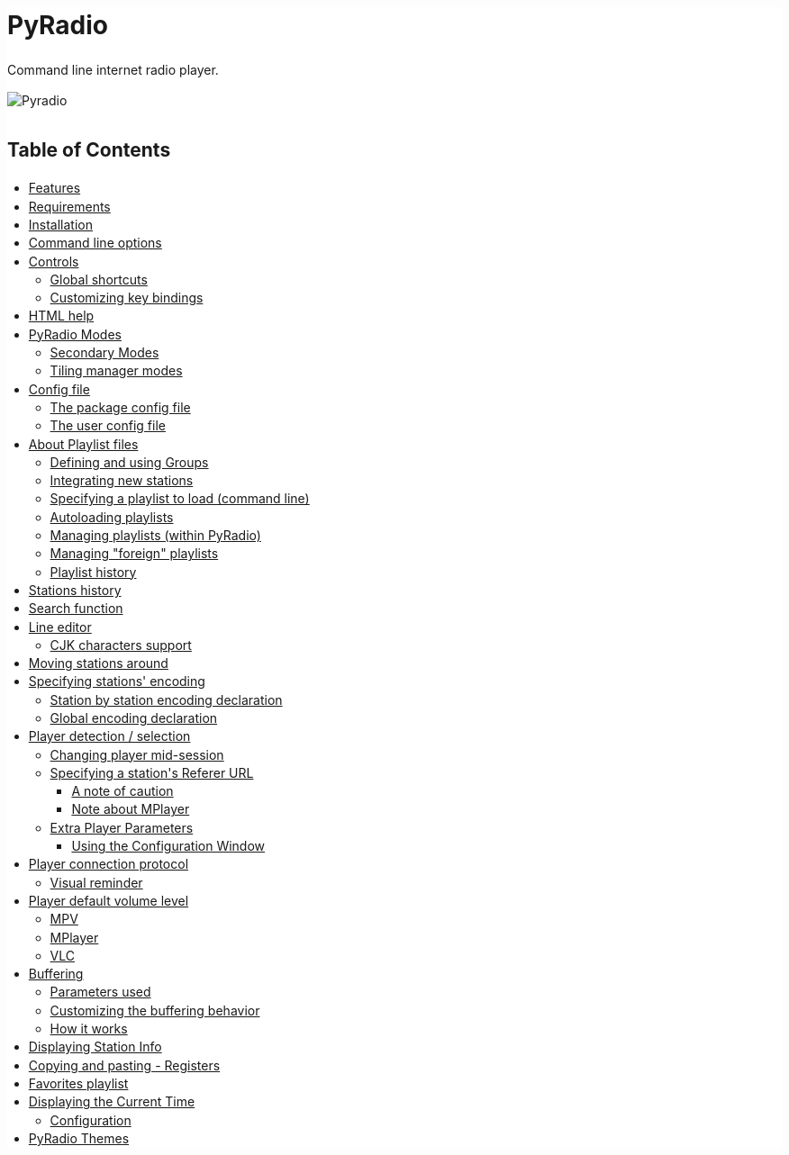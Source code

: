 # PyRadio

Command line internet radio player.

![Pyradio](https://members.hellug.gr/sng/pyradio/pyradio.png)

## Table of Contents


* [Features](#features)
* [Requirements](#requirements)
* [Installation](#installation)
* [Command line options](#command-line-options)
* [Controls](#controls)
    * [Global shortcuts](#global-shortcuts)
    * [Customizing key bindings](#customizing-key-bindings)
* [HTML help](#html-help)
* [PyRadio Modes](#pyradio-modes)
    * [Secondary Modes](#secondary-modes)
    * [Tiling manager modes](#tiling-manager-modes)
* [Config file](#config-file)
    * [The package config file](#the-package-config-file)
    * [The user config file](#the-user-config-file)
* [About Playlist files](#about-playlist-files)
    * [Defining and using Groups](#defining-and-using-groups)
    * [Integrating new stations](#integrating-new-stations)
    * [Specifying a playlist to load (command line)](#specifying-a-playlist-to-load-(command-line))
    * [Autoloading playlists](#autoloading-playlists)
    * [Managing playlists (within PyRadio)](#managing-playlists-(within-pyradio))
    * [Managing "foreign" playlists](#managing-"foreign"-playlists)
    * [Playlist history](#playlist-history)
* [Stations history](#stations-history)
* [Search function](#search-function)
* [Line editor](#line-editor)
    * [CJK characters support](#cjk-characters-support)
* [Moving stations around](#moving-stations-around)
* [Specifying stations' encoding](#specifying-stations'-encoding)
    * [Station by station encoding declaration](#station-by-station-encoding-declaration)
    * [Global encoding declaration](#global-encoding-declaration)
* [Player detection / selection](#player-detection-/-selection)
    * [Changing player mid-session](#changing-player-mid-session)
    * [Specifying a station's Referer URL](#specifying-a-station's-referer-url)
        * [A note of caution](#a-note-of-caution)
        * [Note about MPlayer](#note-about-mplayer)
    * [Extra Player Parameters](#extra-player-parameters)
        * [Using the Configuration Window](#using-the-configuration-window)
* [Player connection protocol](#player-connection-protocol)
    * [Visual reminder](#visual-reminder)
* [Player default volume level](#player-default-volume-level)
    * [MPV](#mpv)
    * [MPlayer](#mplayer)
    * [VLC](#vlc)
* [Buffering](#buffering)
    * [Parameters used](#parameters-used)
    * [Customizing the buffering behavior](#customizing-the-buffering-behavior)
    * [How it works](#how-it-works)
* [Displaying Station Info](#displaying-station-info)
* [Copying and pasting - Registers](#copying-and-pasting---registers)
* [Favorites playlist](#favorites-playlist)
* [Displaying the Current Time](#displaying-the-current-time)
    * [Configuration](#configuration)
* [PyRadio Themes](#pyradio-themes)